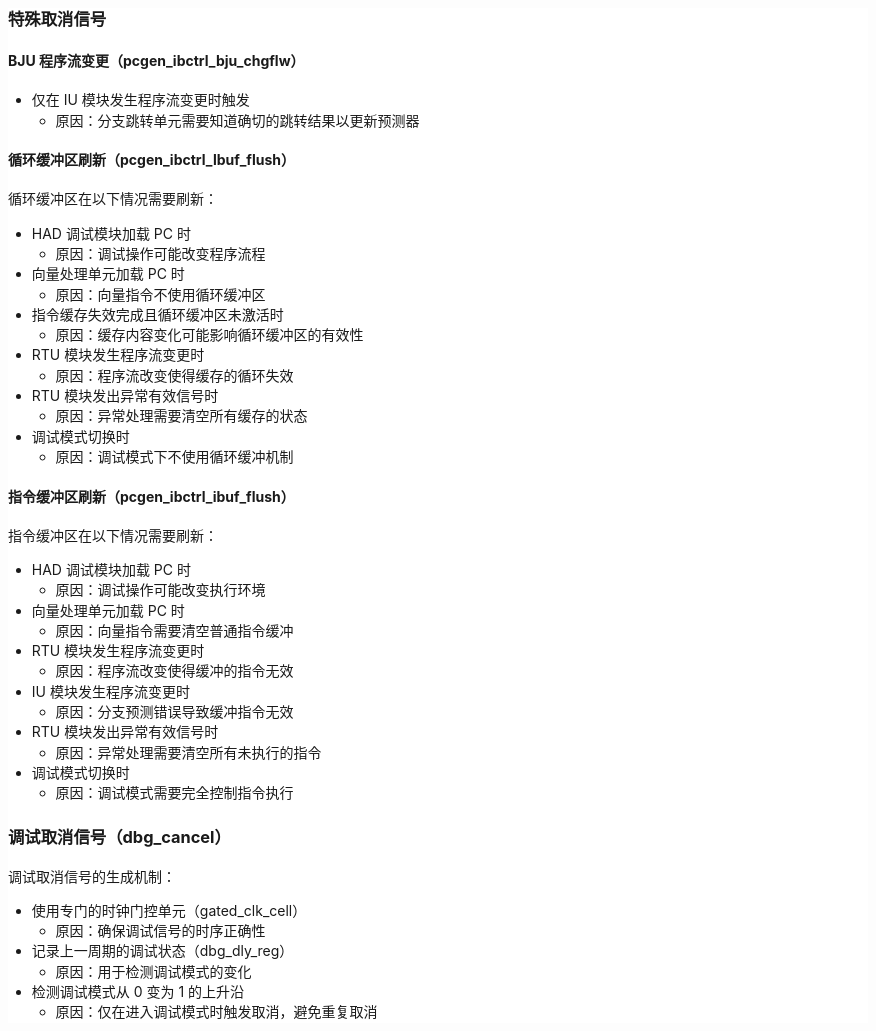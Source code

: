 ### 特殊取消信号

#### BJU 程序流变更（pcgen_ibctrl_bju_chgflw）
- 仅在 IU 模块发生程序流变更时触发
  - 原因：分支跳转单元需要知道确切的跳转结果以更新预测器

#### 循环缓冲区刷新（pcgen_ibctrl_lbuf_flush）
循环缓冲区在以下情况需要刷新：
- HAD 调试模块加载 PC 时
  - 原因：调试操作可能改变程序流程
- 向量处理单元加载 PC 时
  - 原因：向量指令不使用循环缓冲区
- 指令缓存失效完成且循环缓冲区未激活时
  - 原因：缓存内容变化可能影响循环缓冲区的有效性
- RTU 模块发生程序流变更时
  - 原因：程序流改变使得缓存的循环失效
- RTU 模块发出异常有效信号时
  - 原因：异常处理需要清空所有缓存的状态
- 调试模式切换时
  - 原因：调试模式下不使用循环缓冲机制

#### 指令缓冲区刷新（pcgen_ibctrl_ibuf_flush）
指令缓冲区在以下情况需要刷新：
- HAD 调试模块加载 PC 时
  - 原因：调试操作可能改变执行环境
- 向量处理单元加载 PC 时
  - 原因：向量指令需要清空普通指令缓冲
- RTU 模块发生程序流变更时
  - 原因：程序流改变使得缓冲的指令无效
- IU 模块发生程序流变更时
  - 原因：分支预测错误导致缓冲指令无效
- RTU 模块发出异常有效信号时
  - 原因：异常处理需要清空所有未执行的指令
- 调试模式切换时
  - 原因：调试模式需要完全控制指令执行

### 调试取消信号（dbg_cancel）
调试取消信号的生成机制：
- 使用专门的时钟门控单元（gated_clk_cell）
  - 原因：确保调试信号的时序正确性
- 记录上一周期的调试状态（dbg_dly_reg）
  - 原因：用于检测调试模式的变化
- 检测调试模式从 0 变为 1 的上升沿
  - 原因：仅在进入调试模式时触发取消，避免重复取消

